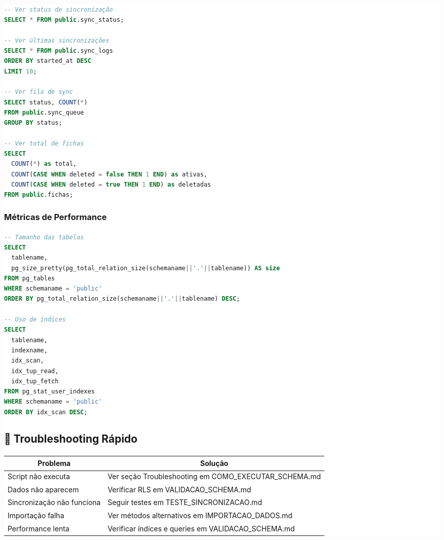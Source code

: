 ```sql
-- Ver status de sincronização
SELECT * FROM public.sync_status;

-- Ver últimas sincronizações
SELECT * FROM public.sync_logs
ORDER BY started_at DESC
LIMIT 10;

-- Ver fila de sync
SELECT status, COUNT(*) 
FROM public.sync_queue
GROUP BY status;

-- Ver total de fichas
SELECT 
  COUNT(*) as total,
  COUNT(CASE WHEN deleted = false THEN 1 END) as ativas,
  COUNT(CASE WHEN deleted = true THEN 1 END) as deletadas
FROM public.fichas;
```

### Métricas de Performance

```sql
-- Tamanho das tabelas
SELECT 
  tablename,
  pg_size_pretty(pg_total_relation_size(schemaname||'.'||tablename)) AS size
FROM pg_tables
WHERE schemaname = 'public'
ORDER BY pg_total_relation_size(schemaname||'.'||tablename) DESC;

-- Uso de índices
SELECT 
  tablename,
  indexname,
  idx_scan,
  idx_tup_read,
  idx_tup_fetch
FROM pg_stat_user_indexes
WHERE schemaname = 'public'
ORDER BY idx_scan DESC;
```

## 🚨 Troubleshooting Rápido

| Problema | Solução |
|----------|---------|
| Script não executa | Ver seção Troubleshooting em COMO_EXECUTAR_SCHEMA.md |
| Dados não aparecem | Verificar RLS em VALIDACAO_SCHEMA.md |
| Sincronização não funciona | Seguir testes em TESTE_SINCRONIZACAO.md |
| Importação falha | Ver métodos alternativos em IMPORTACAO_DADOS.md |
| Performance lenta | Verificar índices e queries em VALIDACAO_SCHEMA.md |
